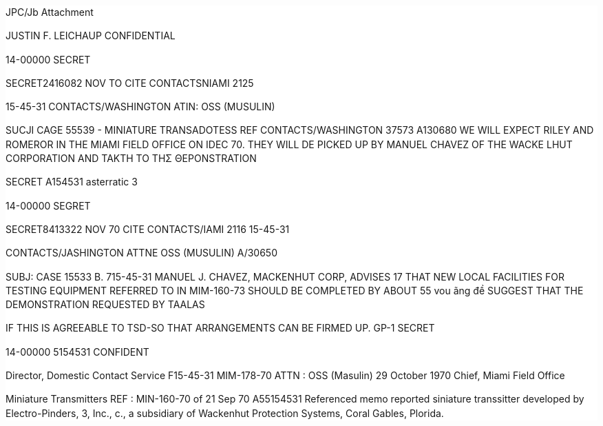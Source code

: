 JPC/Jb
Attachment

JUSTIN F. LEICHAUP
CONFIDENTIAL

14-00000
SECRET

SECRET2416082 NOV TO CITE CONTACTSNIAMI 2125

15-45-31
CONTACTS/WASHINGTON
ΑΤΙΝ: OSS (MUSULIN)

SUCJI CAGE 55539 - MINIATURE TRANSADOTESS
REF CONTACTS/WASHINGTON 37573
A130680
WE WILL EXPECT RILEY AND ROMEROR IN THE MIAMI FIELD OFFICE
ON IDEC 70. THEY WILL DE PICKED UP BY MANUEL CHAVEZ OF THE
WACKE LHUT CORPORATION AND ΤΑΚΤΗ ΤΟ ΤΗΣ ΘΕΡΟΝSΤRATION

SECRET
A154531
asterratic 3

14-00000
SEGRET

SECRET8413322 NOV 70 CITE CONTACTS/IAMI 2116
15-45-31

CONTACTS/JASHINGTON
ATTNE OSS (MUSULIN) A/30650

SUBJ: CASE
15533 B.
715-45-31
MANUEL J. CHAVEZ, MACKENHUT CORP, ADVISES 17 THAT NEW LOCAL
FACILITIES FOR TESTING EQUIPMENT REFERRED TO IN MIM-160-73
SHOULD BE COMPLETED BY ABOUT 55 vou ãng đề SUGGEST THAT THE
DEMONSTRATION REQUESTED BY TAALAS

IF THIS IS AGREEABLE TO TSD-SO THAT ARRANGEMENTS CAN BE FIRMED UP.
GP-1
SECRET

14-00000
5154531
CONFIDENT

Director, Domestic Contact Service F15-45-31
MIM-178-70
ATTN : OSS (Masulin) 29 October 1970
Chief, Miami Field Office

Miniature Transmitters
REF : MIN-160-70 of 21 Sep 70
A55154531
Referenced memo reported
siniature transsitter developed
by Electro-Pinders, 3, Inc., c., a subsidiary of Wackenhut Protection Systems, Coral Gables, Plorida.
